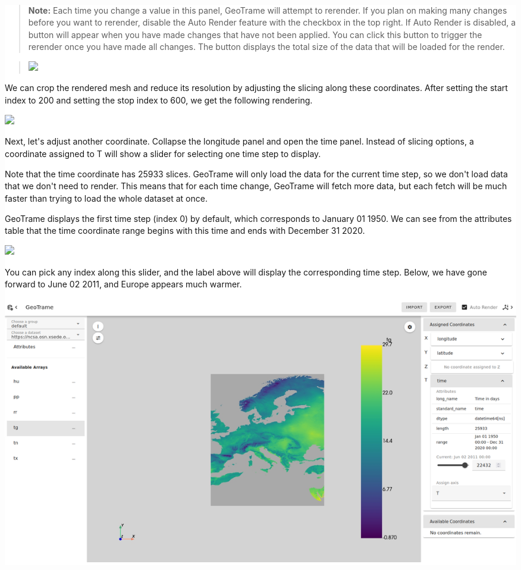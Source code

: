 > **Note:** Each time you change a value in this panel, GeoTrame will attempt to rerender. If you plan on making many changes before you want to rerender, disable the Auto Render feature with the checkbox in the top right. If Auto Render is disabled, a button will appear when you have made changes that have not been applied. You can click this button to trigger the rerender once you have made all changes. The button displays the total size of the data that will be loaded for the render.

> ![](../images/6a.png)

We can crop the rendered mesh and reduce its resolution by adjusting the slicing along these coordinates. After setting the start index to 200 and setting the stop index to 600, we get the following rendering.

![](../images/7.png)

Next, let's adjust another coordinate. Collapse the longitude panel and open the time panel. Instead of slicing options, a coordinate assigned to T will show a slider for selecting one time step to display.

Note that the time coordinate has 25933 slices. GeoTrame will only load the data for the current time step, so we don't load data that we don't need to render. This means that for each time change, GeoTrame will fetch more data, but each fetch will be much faster than trying to load the whole dataset at once.

GeoTrame displays the first time step (index 0) by default, which corresponds to January 01 1950. We can see from the attributes table that the time coordinate range begins with this time and ends with December 31 2020.

![](../images/8.png)

You can pick any index along this slider, and the label above will display the corresponding time step. Below, we have gone forward to June 02 2011, and Europe appears much warmer.

![](../images/8a.png)
